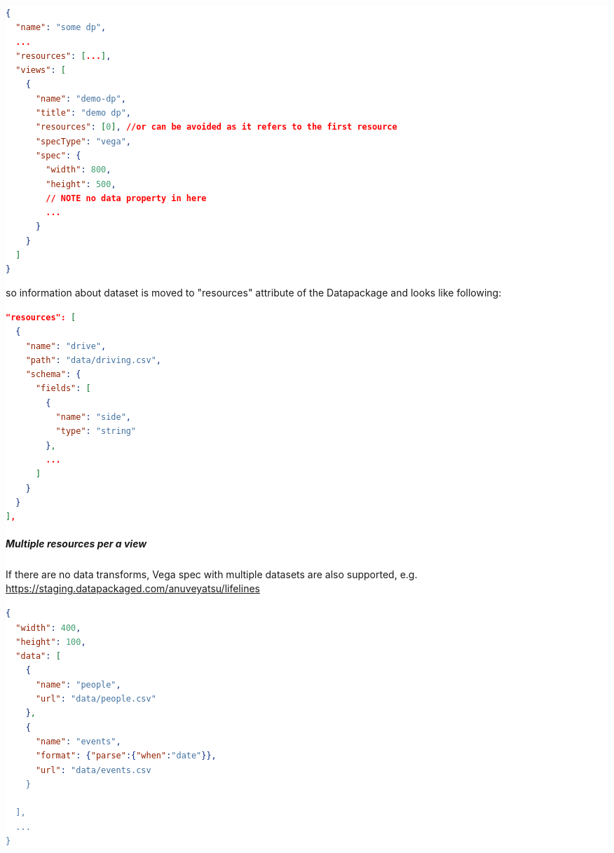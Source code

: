 ```json
{
  "name": "some dp",
  ...
  "resources": [...],
  "views": [
    {
      "name": "demo-dp",
      "title": "demo dp",
      "resources": [0], //or can be avoided as it refers to the first resource
      "specType": "vega",
      "spec": {
        "width": 800,
        "height": 500,
        // NOTE no data property in here
        ...
      }
    }
  ]
}
```
so information about dataset is moved to "resources" attribute of the Datapackage and looks like following:
```json
"resources": [
  {
    "name": "drive",
    "path": "data/driving.csv",
    "schema": {
      "fields": [
        {
          "name": "side",
          "type": "string"
        },
        ...
      ]
    }
  }
],
```

##### Multiple resources per a view

If there are no data transforms, Vega spec with multiple datasets are also supported, e.g. https://staging.datapackaged.com/anuveyatsu/lifelines
```json
{
  "width": 400,
  "height": 100,
  "data": [
    {
      "name": "people",
      "url": "data/people.csv"
    },
    {
      "name": "events",
      "format": {"parse":{"when":"date"}},
      "url": "data/events.csv
    }

  ],
  ...
}
```


[Vega]: http://vega.github.io/